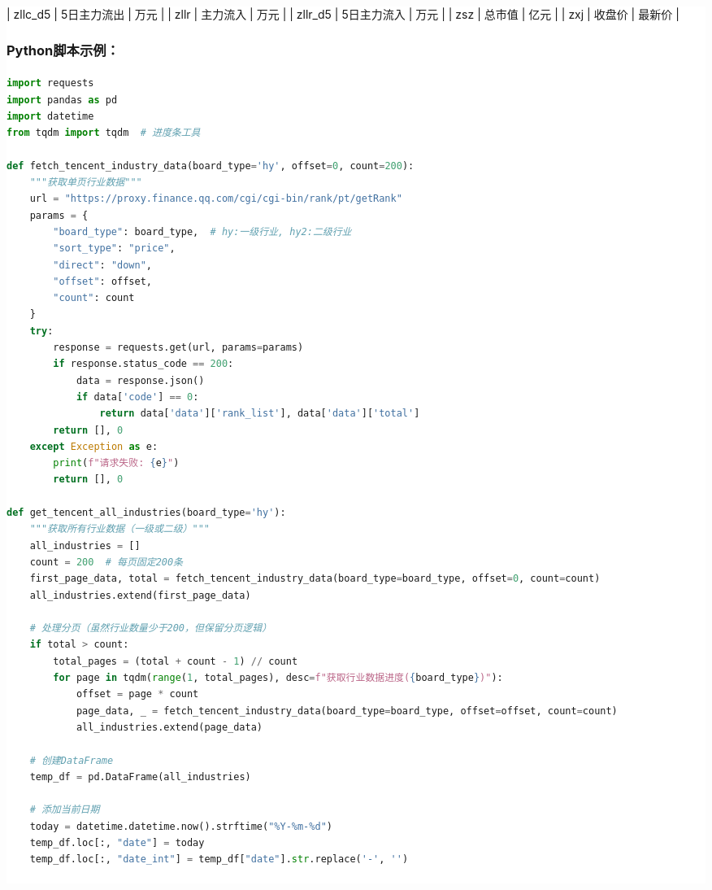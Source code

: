 | zllc_d5         | 5日主力流出    | 万元                                             |
| zllr            | 主力流入       | 万元                                             |
| zllr_d5         | 5日主力流入    | 万元                                             |
| zsz             | 总市值         | 亿元                                             |
| zxj             | 收盘价         | 最新价                                           |

### Python脚本示例：

```python
import requests
import pandas as pd
import datetime
from tqdm import tqdm  # 进度条工具

def fetch_tencent_industry_data(board_type='hy', offset=0, count=200):
    """获取单页行业数据"""
    url = "https://proxy.finance.qq.com/cgi/cgi-bin/rank/pt/getRank"
    params = {
        "board_type": board_type,  # hy:一级行业, hy2:二级行业
        "sort_type": "price",
        "direct": "down",
        "offset": offset,
        "count": count
    }
    try:
        response = requests.get(url, params=params)
        if response.status_code == 200:
            data = response.json()
            if data['code'] == 0:
                return data['data']['rank_list'], data['data']['total']
        return [], 0
    except Exception as e:
        print(f"请求失败: {e}")
        return [], 0

def get_tencent_all_industries(board_type='hy'):
    """获取所有行业数据（一级或二级）"""
    all_industries = []
    count = 200  # 每页固定200条
    first_page_data, total = fetch_tencent_industry_data(board_type=board_type, offset=0, count=count)
    all_industries.extend(first_page_data)
    
    # 处理分页（虽然行业数量少于200，但保留分页逻辑）
    if total > count:
        total_pages = (total + count - 1) // count
        for page in tqdm(range(1, total_pages), desc=f"获取行业数据进度({board_type})"):
            offset = page * count
            page_data, _ = fetch_tencent_industry_data(board_type=board_type, offset=offset, count=count)
            all_industries.extend(page_data)
    
    # 创建DataFrame
    temp_df = pd.DataFrame(all_industries)
    
    # 添加当前日期
    today = datetime.datetime.now().strftime("%Y-%m-%d")
    temp_df.loc[:, "date"] = today
    temp_df.loc[:, "date_int"] = temp_df["date"].str.replace('-', '')
    
```
